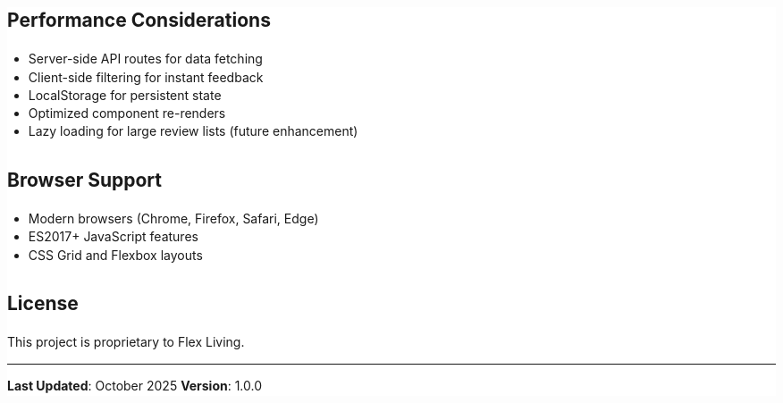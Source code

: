 ## Performance Considerations

- Server-side API routes for data fetching
- Client-side filtering for instant feedback
- LocalStorage for persistent state
- Optimized component re-renders
- Lazy loading for large review lists (future enhancement)

## Browser Support

- Modern browsers (Chrome, Firefox, Safari, Edge)
- ES2017+ JavaScript features
- CSS Grid and Flexbox layouts

## License

This project is proprietary to Flex Living.

---

**Last Updated**: October 2025
**Version**: 1.0.0
